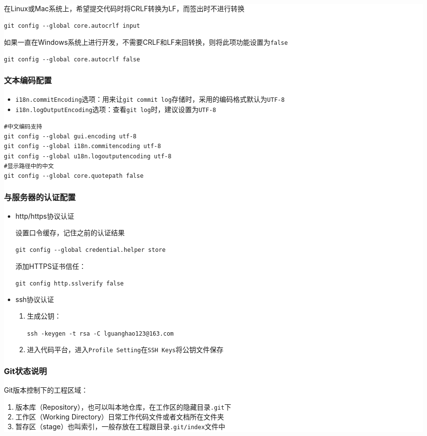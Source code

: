 在Linux或Mac系统上，希望提交代码时将CRLF转换为LF，而签出时不进行转换

```shell
git config --global core.autocrlf input
```

如果一直在Windows系统上进行开发，不需要CRLF和LF来回转换，则将此项功能设置为`false`

```shell
git config --global core.autocrlf false
```

### 文本编码配置

* `i18n.commitEncoding`选项：用来让`git commit log`存储时，采用的编码格式默认为`UTF-8`
* `i18n.logOutputEncoding`选项：查看`git log`时，建议设置为`UTF-8`

```shell
#中文编码支持
git config --global gui.encoding utf-8
git config --global i18n.commitencoding utf-8
git config --global u18n.logoutputencoding utf-8
#显示路径中的中文
git config --global core.quotepath false
```

### 与服务器的认证配置

* http/https协议认证

  设置口令缓存，记住之前的认证结果

  ```shell
  git config --global credential.helper store
  ```

  添加HTTPS证书信任：

  ```shell
  git config http.sslverify false
  ```

* ssh协议认证

  1. 生成公钥：

     ```shell
     ssh -keygen -t rsa -C lguanghao123@163.com
     ```

  2. 进入代码平台，进入`Profile Setting`在`SSH Keys`将公钥文件保存

### Git状态说明

Git版本控制下的工程区域：

1. 版本库（Repository），也可以叫本地仓库，在工作区的隐藏目录`.git`下
2. 工作区（Working Directory）日常工作代码文件或者文档所在文件夹
3. 暂存区（stage）也叫索引，一般存放在工程跟目录`.git/index`文件中
